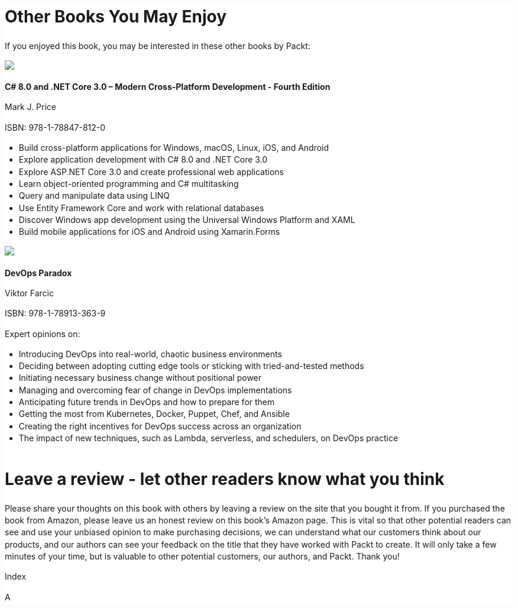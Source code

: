 # Other Books You May Enjoy

If you enjoyed this book, you may be interested in these other books by Packt:

[![](img/9781788478120-original.jpg)](https://www.packtpub.com/business-other/the-successful-software-manager)

**C# 8.0 and .NET Core 3.0 – Modern Cross-Platform Development - Fourth Edition**

Mark J. Price

ISBN: 978-1-78847-812-0

*   Build cross-platform applications for Windows, macOS, Linux, iOS, and Android
*   Explore application development with C# 8.0 and .NET Core 3.0
*   Explore ASP.NET Core 3.0 and create professional web applications
*   Learn object-oriented programming and C# multitasking
*   Query and manipulate data using LINQ
*   Use Entity Framework Core and work with relational databases
*   Discover Windows app development using the Universal Windows Platform and XAML
*   Build mobile applications for iOS and Android using Xamarin.Forms

[![](img/9781789133639-original.jpg)](https://www.packtpub.com/big-data-and-business-intelligence/advanced-deep-learning-keras)

**DevOps Paradox**

Viktor Farcic

ISBN: 978-1-78913-363-9

Expert opinions on:

*   Introducing DevOps into real-world, chaotic business environments
*   Deciding between adopting cutting edge tools or sticking with tried-and-tested methods
*   Initiating necessary business change without positional power
*   Managing and overcoming fear of change in DevOps implementations
*   Anticipating future trends in DevOps and how to prepare for them
*   Getting the most from Kubernetes, Docker, Puppet, Chef, and Ansible
*   Creating the right incentives for DevOps success across an organization
*   The impact of new techniques, such as Lambda, serverless, and schedulers, on DevOps practice

# Leave a review - let other readers know what you think

Please share your thoughts on this book with others by leaving a review on the site that you bought it from. If you purchased the book from Amazon, please leave us an honest review on this book’s Amazon page. This is vital so that other potential readers can see and use your unbiased opinion to make purchasing decisions, we can understand what our customers think about our products, and our authors can see your feedback on the title that they have worked with Packt to create. It will only take a few minutes of your time, but is valuable to other potential customers, our authors, and Packt. Thank you!

Index

A

